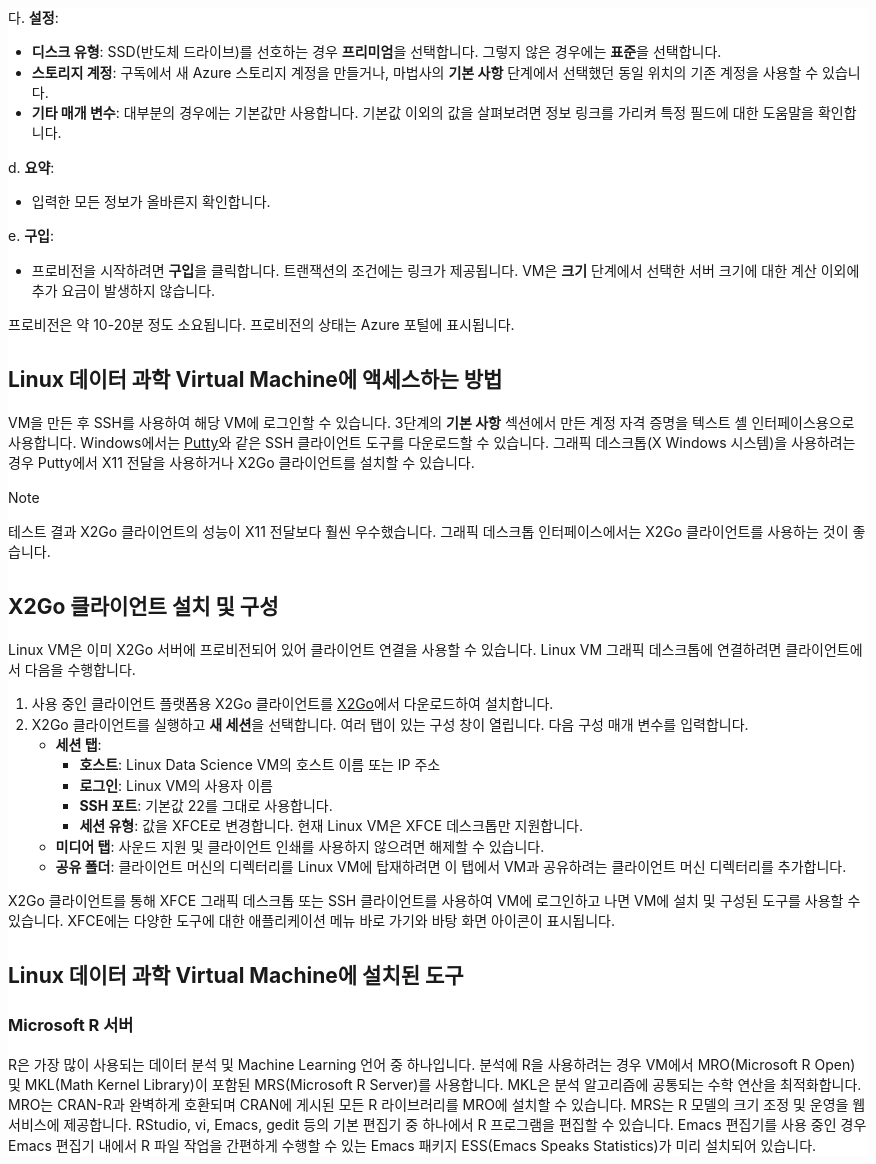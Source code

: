    다. **설정**:
   
   * **디스크 유형**: SSD(반도체 드라이브)를 선호하는 경우 **프리미엄**을 선택합니다. 그렇지 않은 경우에는 **표준**을 선택합니다.
   * **스토리지 계정**: 구독에서 새 Azure 스토리지 계정을 만들거나, 마법사의 **기본 사항** 단계에서 선택했던 동일 위치의 기존 계정을 사용할 수 있습니다.
   * **기타 매개 변수**: 대부분의 경우에는 기본값만 사용합니다. 기본값 이외의 값을 살펴보려면 정보 링크를 가리켜 특정 필드에 대한 도움말을 확인합니다.
   
   d. **요약**:
   
   * 입력한 모든 정보가 올바른지 확인합니다.
   
   e. **구입**:
   
   * 프로비전을 시작하려면 **구입**을 클릭합니다. 트랜잭션의 조건에는 링크가 제공됩니다. VM은 **크기** 단계에서 선택한 서버 크기에 대한 계산 이외에 추가 요금이 발생하지 않습니다.

프로비전은 약 10-20분 정도 소요됩니다. 프로비전의 상태는 Azure 포털에 표시됩니다.

## <a name="how-to-access-the-linux-data-science-virtual-machine"></a>Linux 데이터 과학 Virtual Machine에 액세스하는 방법
VM을 만든 후 SSH를 사용하여 해당 VM에 로그인할 수 있습니다. 3단계의 **기본 사항** 섹션에서 만든 계정 자격 증명을 텍스트 셸 인터페이스용으로 사용합니다. Windows에서는 [Putty](https://www.putty.org)와 같은 SSH 클라이언트 도구를 다운로드할 수 있습니다. 그래픽 데스크톱(X Windows 시스템)을 사용하려는 경우 Putty에서 X11 전달을 사용하거나 X2Go 클라이언트를 설치할 수 있습니다.

> [!NOTE]
> 테스트 결과 X2Go 클라이언트의 성능이 X11 전달보다 훨씬 우수했습니다. 그래픽 데스크톱 인터페이스에서는 X2Go 클라이언트를 사용하는 것이 좋습니다.
> 
> 

## <a name="installing-and-configuring-x2go-client"></a>X2Go 클라이언트 설치 및 구성
Linux VM은 이미 X2Go 서버에 프로비전되어 있어 클라이언트 연결을 사용할 수 있습니다. Linux VM 그래픽 데스크톱에 연결하려면 클라이언트에서 다음을 수행합니다.

1. 사용 중인 클라이언트 플랫폼용 X2Go 클라이언트를 [X2Go](https://wiki.x2go.org/doku.php/doc:installation:x2goclient)에서 다운로드하여 설치합니다.    
1. X2Go 클라이언트를 실행하고 **새 세션**을 선택합니다. 여러 탭이 있는 구성 창이 열립니다. 다음 구성 매개 변수를 입력합니다.
   * **세션 탭**:
     * **호스트**: Linux Data Science VM의 호스트 이름 또는 IP 주소
     * **로그인**: Linux VM의 사용자 이름
     * **SSH 포트**: 기본값 22를 그대로 사용합니다.
     * **세션 유형**: 값을 XFCE로 변경합니다. 현재 Linux VM은 XFCE 데스크톱만 지원합니다.
   * **미디어 탭**: 사운드 지원 및 클라이언트 인쇄를 사용하지 않으려면 해제할 수 있습니다.
   * **공유 폴더**: 클라이언트 머신의 디렉터리를 Linux VM에 탑재하려면 이 탭에서 VM과 공유하려는 클라이언트 머신 디렉터리를 추가합니다.

X2Go 클라이언트를 통해 XFCE 그래픽 데스크톱 또는 SSH 클라이언트를 사용하여 VM에 로그인하고 나면 VM에 설치 및 구성된 도구를 사용할 수 있습니다. XFCE에는 다양한 도구에 대한 애플리케이션 메뉴 바로 가기와 바탕 화면 아이콘이 표시됩니다.

## <a name="tools-installed-on-the-linux-data-science-virtual-machine"></a>Linux 데이터 과학 Virtual Machine에 설치된 도구
### <a name="microsoft-r-server"></a>Microsoft R 서버
R은 가장 많이 사용되는 데이터 분석 및 Machine Learning 언어 중 하나입니다. 분석에 R을 사용하려는 경우 VM에서 MRO(Microsoft R Open) 및 MKL(Math Kernel Library)이 포함된 MRS(Microsoft R Server)를 사용합니다. MKL은 분석 알고리즘에 공통되는 수학 연산을 최적화합니다. MRO는 CRAN-R과 완벽하게 호환되며 CRAN에 게시된 모든 R 라이브러리를 MRO에 설치할 수 있습니다. MRS는 R 모델의 크기 조정 및 운영을 웹 서비스에 제공합니다. RStudio, vi, Emacs, gedit 등의 기본 편집기 중 하나에서 R 프로그램을 편집할 수 있습니다. Emacs 편집기를 사용 중인 경우 Emacs 편집기 내에서 R 파일 작업을 간편하게 수행할 수 있는 Emacs 패키지 ESS(Emacs Speaks Statistics)가 미리 설치되어 있습니다.
